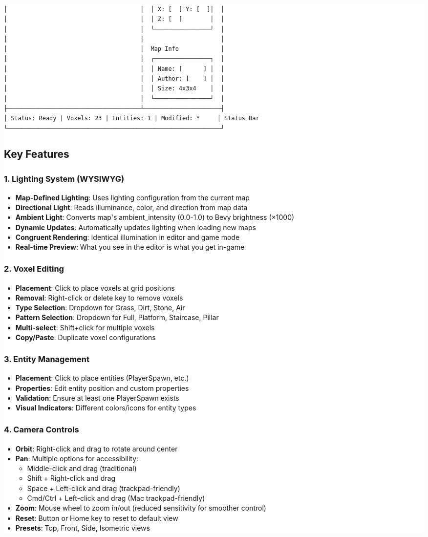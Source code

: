 ```
│                                      │  │ X: [  ] Y: [  ]│  │
│                                      │  │ Z: [  ]        │  │
│                                      │  └────────────────┘  │
│                                      │                      │
│                                      │  Map Info            │
│                                      │  ┌────────────────┐  │
│                                      │  │ Name: [      ] │  │
│                                      │  │ Author: [    ] │  │
│                                      │  │ Size: 4x3x4    │  │
│                                      │  └────────────────┘  │
├──────────────────────────────────────┴──────────────────────┤
│ Status: Ready | Voxels: 23 | Entities: 1 | Modified: *     │ Status Bar
└─────────────────────────────────────────────────────────────┘
```

## Key Features

### 1. Lighting System (WYSIWYG)
- **Map-Defined Lighting**: Uses lighting configuration from the current map
- **Directional Light**: Reads illuminance, color, and direction from map data
- **Ambient Light**: Converts map's ambient_intensity (0.0-1.0) to Bevy brightness (×1000)
- **Dynamic Updates**: Automatically updates lighting when loading new maps
- **Congruent Rendering**: Identical illumination in editor and game mode
- **Real-time Preview**: What you see in the editor is what you get in-game

### 2. Voxel Editing
- **Placement**: Click to place voxels at grid positions
- **Removal**: Right-click or delete key to remove voxels
- **Type Selection**: Dropdown for Grass, Dirt, Stone, Air
- **Pattern Selection**: Dropdown for Full, Platform, Staircase, Pillar
- **Multi-select**: Shift+click for multiple voxels
- **Copy/Paste**: Duplicate voxel configurations

### 3. Entity Management
- **Placement**: Click to place entities (PlayerSpawn, etc.)
- **Properties**: Edit entity position and custom properties
- **Validation**: Ensure at least one PlayerSpawn exists
- **Visual Indicators**: Different colors/icons for entity types

### 4. Camera Controls
- **Orbit**: Right-click and drag to rotate around center
- **Pan**: Multiple options for accessibility:
  - Middle-click and drag (traditional)
  - Shift + Right-click and drag
  - Space + Left-click and drag (trackpad-friendly)
  - Cmd/Ctrl + Left-click and drag (Mac trackpad-friendly)
- **Zoom**: Mouse wheel to zoom in/out (reduced sensitivity for smoother control)
- **Reset**: Button or Home key to reset to default view
- **Presets**: Top, Front, Side, Isometric views
